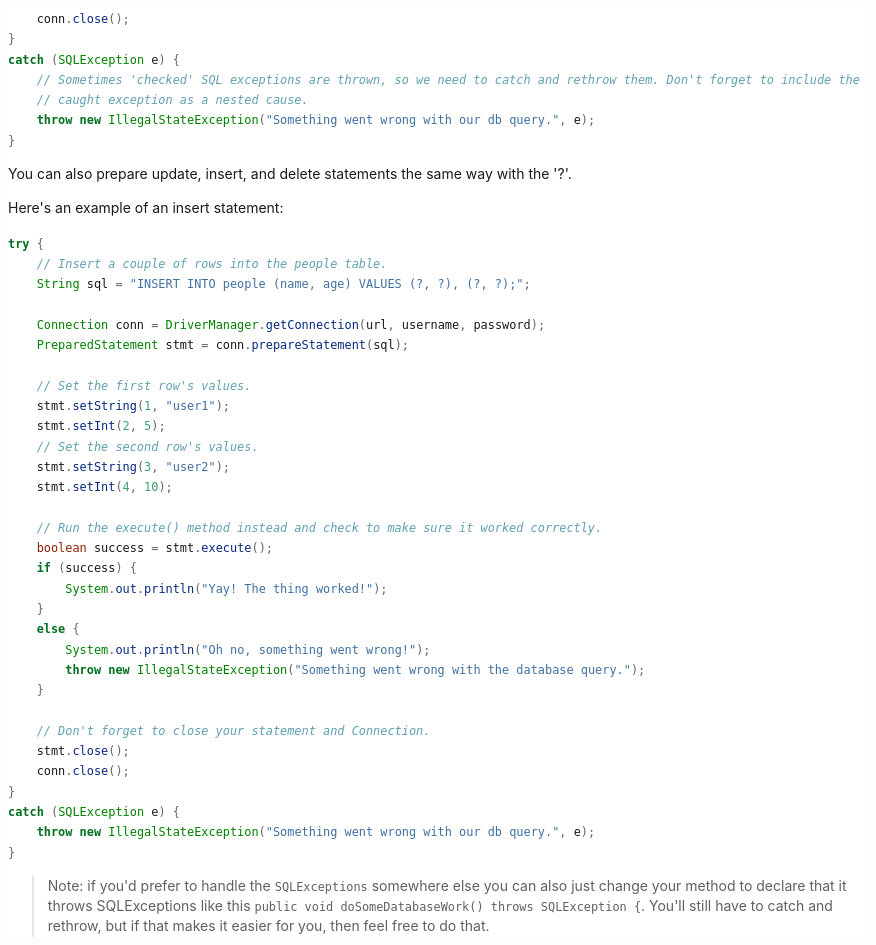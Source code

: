 ```java 
    conn.close();
}
catch (SQLException e) {
    // Sometimes 'checked' SQL exceptions are thrown, so we need to catch and rethrow them. Don't forget to include the
    // caught exception as a nested cause.
    throw new IllegalStateException("Something went wrong with our db query.", e); 
}
```

You can also prepare update, insert, and delete statements the same way with the '?'. 

Here's an example of an insert statement:
```java 
try {
    // Insert a couple of rows into the people table.
    String sql = "INSERT INTO people (name, age) VALUES (?, ?), (?, ?);";
    
    Connection conn = DriverManager.getConnection(url, username, password);
    PreparedStatement stmt = conn.prepareStatement(sql);
    
    // Set the first row's values.
    stmt.setString(1, "user1");
    stmt.setInt(2, 5);
    // Set the second row's values.
    stmt.setString(3, "user2");
    stmt.setInt(4, 10);
    
    // Run the execute() method instead and check to make sure it worked correctly.
    boolean success = stmt.execute();
    if (success) {
        System.out.println("Yay! The thing worked!");
    }
    else {
        System.out.println("Oh no, something went wrong!");
        throw new IllegalStateException("Something went wrong with the database query.");
    }
    
    // Don't forget to close your statement and Connection.
    stmt.close();
    conn.close();
}
catch (SQLException e) {
    throw new IllegalStateException("Something went wrong with our db query.", e); 
}
```

>Note: if you'd prefer to handle the `SQLExceptions` somewhere else you can also just change your method to declare that
>it throws SQLExceptions like this `public void doSomeDatabaseWork() throws SQLException {`. You'll still have to catch
>and rethrow, but if that makes it easier for you, then feel free to do that.
